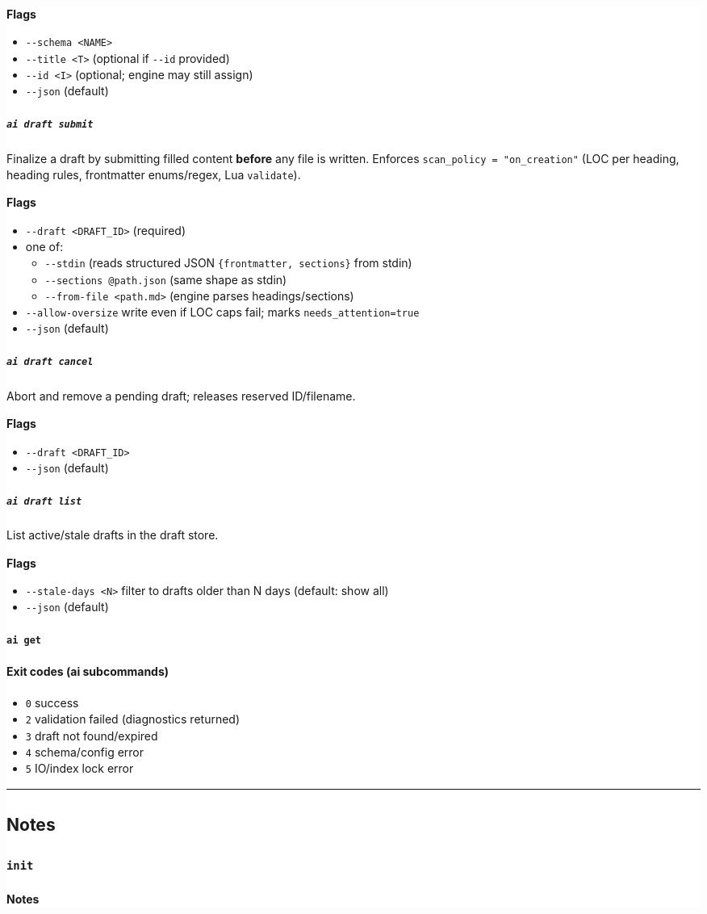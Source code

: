 **Flags**
- `--schema <NAME>`
- `--title <T>` (optional if `--id` provided)
- `--id <I>` (optional; engine may still assign)
- `--json` (default)

##### `ai draft submit`

Finalize a draft by submitting filled content **before** any file is written. Enforces `scan_policy = "on_creation"` (LOC per heading, heading rules, frontmatter enums/regex, Lua `validate`).

**Flags**
- `--draft <DRAFT_ID>` (required)
- one of:
    - `--stdin` (reads structured JSON `{frontmatter, sections}` from stdin)
    - `--sections @path.json` (same shape as stdin)
    - `--from-file <path.md>` (engine parses headings/sections)
- `--allow-oversize` write even if LOC caps fail; marks `needs_attention=true`
- `--json` (default)

##### `ai draft cancel`

Abort and remove a pending draft; releases reserved ID/filename.

**Flags**

- `--draft <DRAFT_ID>`
- `--json` (default)

##### `ai draft list`

List active/stale drafts in the draft store.

**Flags**

- `--stale-days <N>` filter to drafts older than N days (default: show all)
- `--json` (default)
  
#### `ai get`

#### **Exit codes (ai subcommands)**

- `0` success
- `2` validation failed (diagnostics returned)
- `3` draft not found/expired
- `4` schema/config error
- `5` IO/index lock error

---

## Notes 

### `init`

#### Notes 
